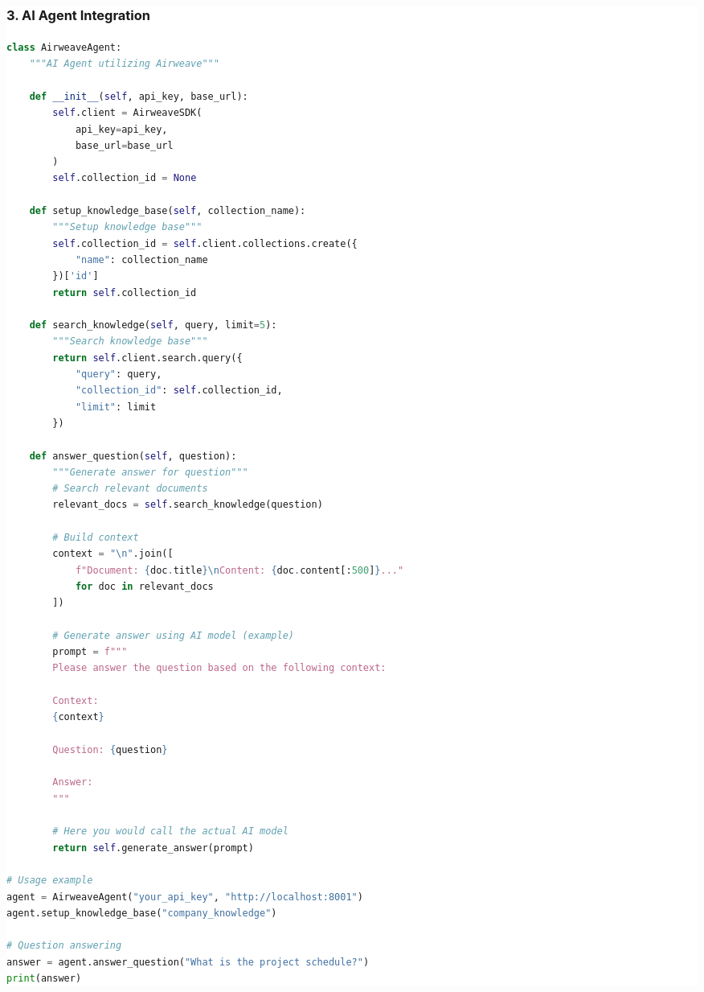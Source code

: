 ### 3. AI Agent Integration

```python
class AirweaveAgent:
    """AI Agent utilizing Airweave"""
    
    def __init__(self, api_key, base_url):
        self.client = AirweaveSDK(
            api_key=api_key,
            base_url=base_url
        )
        self.collection_id = None
    
    def setup_knowledge_base(self, collection_name):
        """Setup knowledge base"""
        self.collection_id = self.client.collections.create({
            "name": collection_name
        })['id']
        return self.collection_id
    
    def search_knowledge(self, query, limit=5):
        """Search knowledge base"""
        return self.client.search.query({
            "query": query,
            "collection_id": self.collection_id,
            "limit": limit
        })
    
    def answer_question(self, question):
        """Generate answer for question"""
        # Search relevant documents
        relevant_docs = self.search_knowledge(question)
        
        # Build context
        context = "\n".join([
            f"Document: {doc.title}\nContent: {doc.content[:500]}..."
            for doc in relevant_docs
        ])
        
        # Generate answer using AI model (example)
        prompt = f"""
        Please answer the question based on the following context:
        
        Context:
        {context}
        
        Question: {question}
        
        Answer:
        """
        
        # Here you would call the actual AI model
        return self.generate_answer(prompt)

# Usage example
agent = AirweaveAgent("your_api_key", "http://localhost:8001")
agent.setup_knowledge_base("company_knowledge")

# Question answering
answer = agent.answer_question("What is the project schedule?")
print(answer)
```
